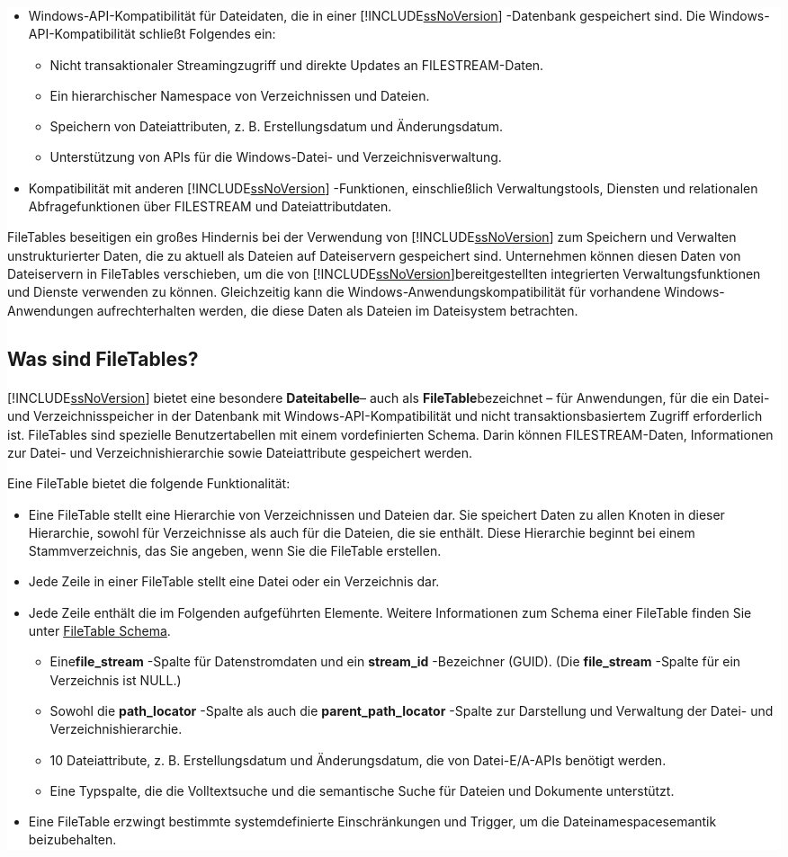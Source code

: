 -   Windows-API-Kompatibilität für Dateidaten, die in einer [!INCLUDE[ssNoVersion](../../includes/ssnoversion-md.md)] -Datenbank gespeichert sind. Die Windows-API-Kompatibilität schließt Folgendes ein:  
  
    -   Nicht transaktionaler Streamingzugriff und direkte Updates an FILESTREAM-Daten.  
  
    -   Ein hierarchischer Namespace von Verzeichnissen und Dateien.  
  
    -   Speichern von Dateiattributen, z. B. Erstellungsdatum und Änderungsdatum.  
  
    -   Unterstützung von APIs für die Windows-Datei- und Verzeichnisverwaltung.  
  
-   Kompatibilität mit anderen [!INCLUDE[ssNoVersion](../../includes/ssnoversion-md.md)] -Funktionen, einschließlich Verwaltungstools, Diensten und relationalen Abfragefunktionen über FILESTREAM und Dateiattributdaten.  
  
 FileTables beseitigen ein großes Hindernis bei der Verwendung von [!INCLUDE[ssNoVersion](../../includes/ssnoversion-md.md)] zum Speichern und Verwalten unstrukturierter Daten, die zu aktuell als Dateien auf Dateiservern gespeichert sind. Unternehmen können diesen Daten von Dateiservern in FileTables verschieben, um die von [!INCLUDE[ssNoVersion](../../includes/ssnoversion-md.md)]bereitgestellten integrierten Verwaltungsfunktionen und Dienste verwenden zu können. Gleichzeitig kann die Windows-Anwendungskompatibilität für vorhandene Windows-Anwendungen aufrechterhalten werden, die diese Daten als Dateien im Dateisystem betrachten.  
 
  
##  <a name="Description"></a> Was sind FileTables?  
 [!INCLUDE[ssNoVersion](../../includes/ssnoversion-md.md)] bietet eine besondere **Dateitabelle**– auch als **FileTable**bezeichnet – für Anwendungen, für die ein Datei- und Verzeichnisspeicher in der Datenbank mit Windows-API-Kompatibilität und nicht transaktionsbasiertem Zugriff erforderlich ist. FileTables sind spezielle Benutzertabellen mit einem vordefinierten Schema. Darin können FILESTREAM-Daten, Informationen zur Datei- und Verzeichnishierarchie sowie Dateiattribute gespeichert werden.  
  
 Eine FileTable bietet die folgende Funktionalität:  
  
-   Eine FileTable stellt eine Hierarchie von Verzeichnissen und Dateien dar. Sie speichert Daten zu allen Knoten in dieser Hierarchie, sowohl für Verzeichnisse als auch für die Dateien, die sie enthält. Diese Hierarchie beginnt bei einem Stammverzeichnis, das Sie angeben, wenn Sie die FileTable erstellen.  
  
-   Jede Zeile in einer FileTable stellt eine Datei oder ein Verzeichnis dar.  
  
-   Jede Zeile enthält die im Folgenden aufgeführten Elemente. Weitere Informationen zum Schema einer FileTable finden Sie unter [FileTable Schema](../../relational-databases/blob/filetable-schema.md).  
  
    -   Eine**file_stream** -Spalte für Datenstromdaten und ein **stream_id** -Bezeichner (GUID). (Die **file_stream** -Spalte für ein Verzeichnis ist NULL.)  
  
    -   Sowohl die **path_locator** -Spalte als auch die **parent_path_locator** -Spalte zur Darstellung und Verwaltung der Datei- und Verzeichnishierarchie.  
  
    -   10 Dateiattribute, z. B. Erstellungsdatum und Änderungsdatum, die von Datei-E/A-APIs benötigt werden.  
  
    -   Eine Typspalte, die die Volltextsuche und die semantische Suche für Dateien und Dokumente unterstützt.  
  
-   Eine FileTable erzwingt bestimmte systemdefinierte Einschränkungen und Trigger, um die Dateinamespacesemantik beizubehalten.  
  